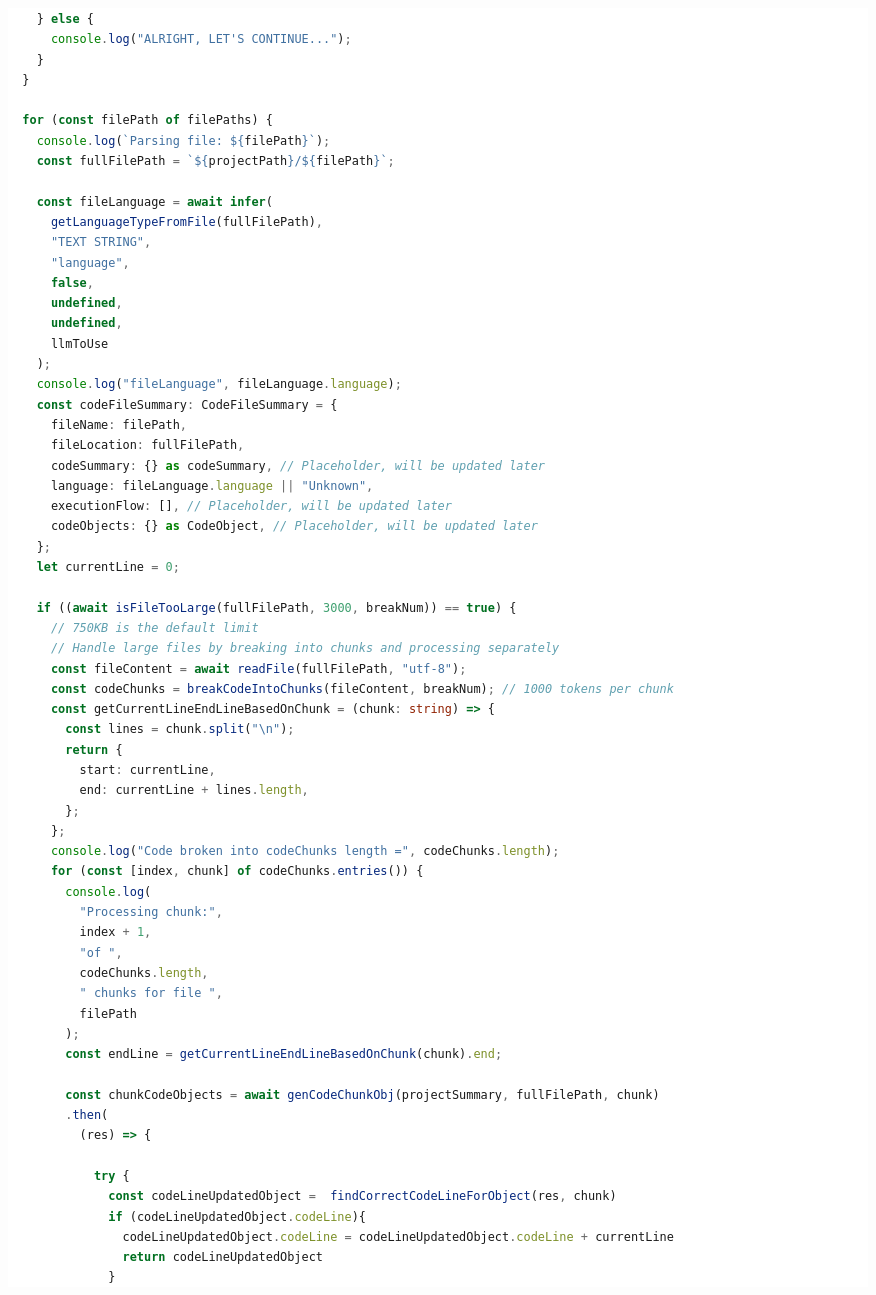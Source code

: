 ```typescript
    } else {
      console.log("ALRIGHT, LET'S CONTINUE...");
    }
  }

  for (const filePath of filePaths) {
    console.log(`Parsing file: ${filePath}`);
    const fullFilePath = `${projectPath}/${filePath}`;

    const fileLanguage = await infer(
      getLanguageTypeFromFile(fullFilePath),
      "TEXT STRING",
      "language",
      false,
      undefined,
      undefined,
      llmToUse
    );
    console.log("fileLanguage", fileLanguage.language);
    const codeFileSummary: CodeFileSummary = {
      fileName: filePath,
      fileLocation: fullFilePath,
      codeSummary: {} as codeSummary, // Placeholder, will be updated later
      language: fileLanguage.language || "Unknown",
      executionFlow: [], // Placeholder, will be updated later
      codeObjects: {} as CodeObject, // Placeholder, will be updated later
    };
    let currentLine = 0;

    if ((await isFileTooLarge(fullFilePath, 3000, breakNum)) == true) {
      // 750KB is the default limit
      // Handle large files by breaking into chunks and processing separately
      const fileContent = await readFile(fullFilePath, "utf-8");
      const codeChunks = breakCodeIntoChunks(fileContent, breakNum); // 1000 tokens per chunk
      const getCurrentLineEndLineBasedOnChunk = (chunk: string) => {
        const lines = chunk.split("\n");
        return {
          start: currentLine,
          end: currentLine + lines.length,
        };
      };
      console.log("Code broken into codeChunks length =", codeChunks.length);
      for (const [index, chunk] of codeChunks.entries()) {
        console.log(
          "Processing chunk:",
          index + 1,
          "of ",
          codeChunks.length,
          " chunks for file ",
          filePath
        );
        const endLine = getCurrentLineEndLineBasedOnChunk(chunk).end;

        const chunkCodeObjects = await genCodeChunkObj(projectSummary, fullFilePath, chunk)
        .then(
          (res) => {

            try {
              const codeLineUpdatedObject =  findCorrectCodeLineForObject(res, chunk)
              if (codeLineUpdatedObject.codeLine){
                codeLineUpdatedObject.codeLine = codeLineUpdatedObject.codeLine + currentLine
                return codeLineUpdatedObject 
              }
```